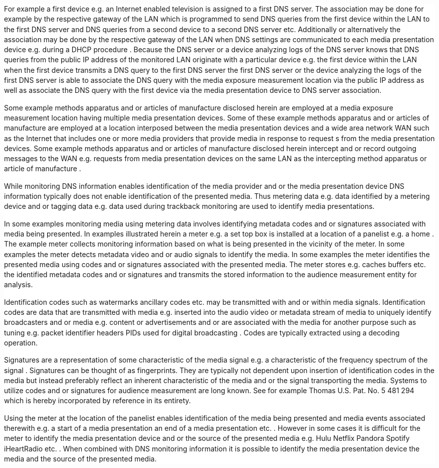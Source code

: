 For example a first device e.g. an Internet enabled television is assigned to a first DNS server. The association may be done for example by the respective gateway of the LAN which is programmed to send DNS queries from the first device within the LAN to the first DNS server and DNS queries from a second device to a second DNS server etc. Additionally or alternatively the association may be done by the respective gateway of the LAN when DNS settings are communicated to each media presentation device e.g. during a DHCP procedure . Because the DNS server or a device analyzing logs of the DNS server knows that DNS queries from the public IP address of the monitored LAN originate with a particular device e.g. the first device within the LAN when the first device transmits a DNS query to the first DNS server the first DNS server or the device analyzing the logs of the first DNS server is able to associate the DNS query with the media exposure measurement location via the public IP address as well as associate the DNS query with the first device via the media presentation device to DNS server association.

Some example methods apparatus and or articles of manufacture disclosed herein are employed at a media exposure measurement location having multiple media presentation devices. Some of these example methods apparatus and or articles of manufacture are employed at a location interposed between the media presentation devices and a wide area network WAN such as the Internet that includes one or more media providers that provide media in response to request s from the media presentation devices. Some example methods apparatus and or articles of manufacture disclosed herein intercept and or record outgoing messages to the WAN e.g. requests from media presentation devices on the same LAN as the intercepting method apparatus or article of manufacture .

While monitoring DNS information enables identification of the media provider and or the media presentation device DNS information typically does not enable identification of the presented media. Thus metering data e.g. data identified by a metering device and or tagging data e.g. data used during trackback monitoring are used to identify media presentations.

In some examples monitoring media using metering data involves identifying metadata codes and or signatures associated with media being presented. In examples illustrated herein a meter e.g. a set top box is installed at a location of a panelist e.g. a home . The example meter collects monitoring information based on what is being presented in the vicinity of the meter. In some examples the meter detects metadata video and or audio signals to identify the media. In some examples the meter identifies the presented media using codes and or signatures associated with the presented media. The meter stores e.g. caches buffers etc. the identified metadata codes and or signatures and transmits the stored information to the audience measurement entity for analysis.

Identification codes such as watermarks ancillary codes etc. may be transmitted with and or within media signals. Identification codes are data that are transmitted with media e.g. inserted into the audio video or metadata stream of media to uniquely identify broadcasters and or media e.g. content or advertisements and or are associated with the media for another purpose such as tuning e.g. packet identifier headers PIDs used for digital broadcasting . Codes are typically extracted using a decoding operation.

Signatures are a representation of some characteristic of the media signal e.g. a characteristic of the frequency spectrum of the signal . Signatures can be thought of as fingerprints. They are typically not dependent upon insertion of identification codes in the media but instead preferably reflect an inherent characteristic of the media and or the signal transporting the media. Systems to utilize codes and or signatures for audience measurement are long known. See for example Thomas U.S. Pat. No. 5 481 294 which is hereby incorporated by reference in its entirety.

Using the meter at the location of the panelist enables identification of the media being presented and media events associated therewith e.g. a start of a media presentation an end of a media presentation etc. . However in some cases it is difficult for the meter to identify the media presentation device and or the source of the presented media e.g. Hulu Netflix Pandora Spotify iHeartRadio etc. . When combined with DNS monitoring information it is possible to identify the media presentation device the media and the source of the presented media.
